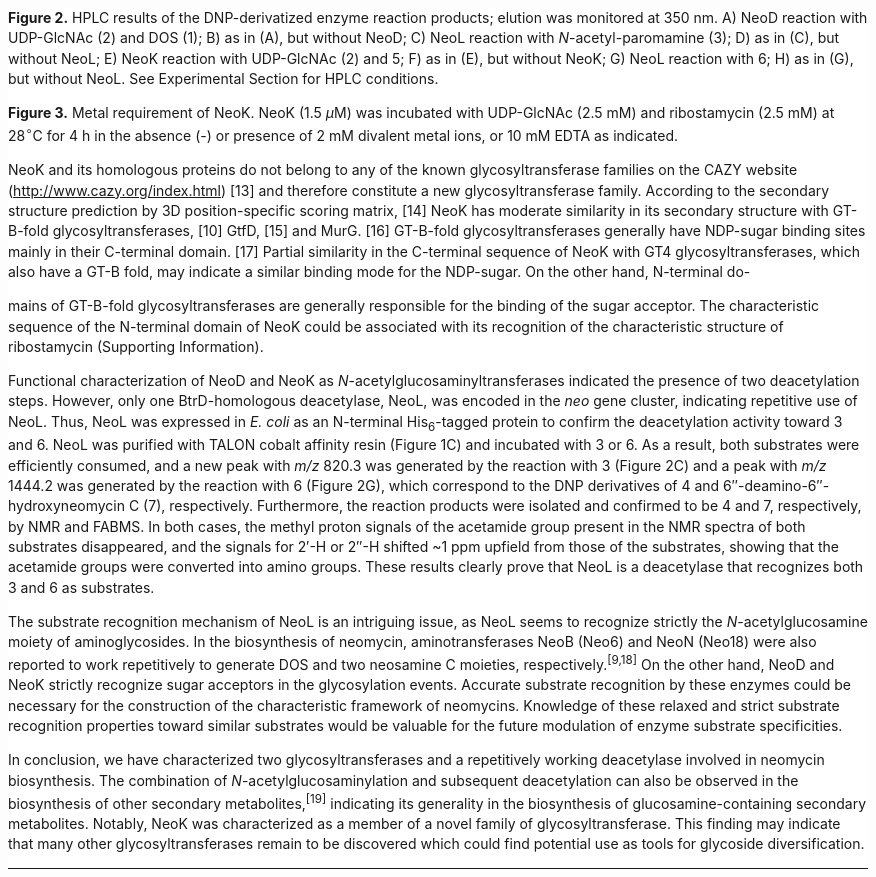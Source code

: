 **Figure 2.** HPLC results of the DNP-derivatized enzyme reaction products; elution was monitored at 350 nm. A) NeoD reaction with UDP-GlcNAc (2) and DOS (1); B) as in (A), but without NeoD; C) NeoL reaction with $N$-acetyl-paromamine (3); D) as in (C), but without NeoL; E) NeoK reaction with UDP-GlcNAc (2) and 5; F) as in (E), but without NeoK; G) NeoL reaction with 6; H) as in (G), but without NeoL. See Experimental Section for HPLC conditions.

**Figure 3.** Metal requirement of NeoK. NeoK (1.5 $\mu \mathrm{M}$) was incubated with UDP-GlcNAc (2.5 mM) and ribostamycin (2.5 mM) at $28^{\circ} \mathrm{C}$ for 4 h in the absence (-) or presence of 2 mM divalent metal ions, or 10 mM EDTA as indicated.

NeoK and its homologous proteins do not belong to any of the known glycosyltransferase families on the CAZY website (http://www.cazy.org/index.html) [13] and therefore constitute a new glycosyltransferase family. According to the secondary structure prediction by 3D position-specific scoring matrix, [14] NeoK has moderate similarity in its secondary structure with GT-B-fold glycosyltransferases, [10] GtfD, [15] and MurG. [16] GT-B-fold glycosyltransferases generally have NDP-sugar binding sites mainly in their C-terminal domain. [17] Partial similarity in the C-terminal sequence of NeoK with GT4 glycosyltransferases, which also have a GT-B fold, may indicate a similar binding mode for the NDP-sugar. On the other hand, N-terminal do-

mains of GT-B-fold glycosyltransferases are generally responsible for the binding of the sugar acceptor. The characteristic sequence of the N-terminal domain of NeoK could be associated with its recognition of the characteristic structure of ribostamycin (Supporting Information).

Functional characterization of NeoD and NeoK as *N*-acetylglucosaminyltransferases indicated the presence of two deacetylation steps. However, only one BtrD-homologous deacetylase, NeoL, was encoded in the *neo* gene cluster, indicating repetitive use of NeoL. Thus, NeoL was expressed in *E. coli* as an N-terminal His<sub>6</sub>-tagged protein to confirm the deacetylation activity toward 3 and 6. NeoL was purified with TALON cobalt affinity resin (Figure 1C) and incubated with 3 or 6. As a result, both substrates were efficiently consumed, and a new peak with *m/z* 820.3 was generated by the reaction with 3 (Figure 2C) and a peak with *m/z* 1444.2 was generated by the reaction with 6 (Figure 2G), which correspond to the DNP derivatives of 4 and 6″-deamino-6″-hydroxyneomycin C (7), respectively. Furthermore, the reaction products were isolated and confirmed to be 4 and 7, respectively, by NMR and FABMS. In both cases, the methyl proton signals of the acetamide group present in the NMR spectra of both substrates disappeared, and the signals for 2′-H or 2″-H shifted ~1 ppm upfield from those of the substrates, showing that the acetamide groups were converted into amino groups. These results clearly prove that NeoL is a deacetylase that recognizes both 3 and 6 as substrates.

The substrate recognition mechanism of NeoL is an intriguing issue, as NeoL seems to recognize strictly the *N*-acetylglucosamine moiety of aminoglycosides. In the biosynthesis of neomycin, aminotransferases NeoB (Neo6) and NeoN (Neo18) were also reported to work repetitively to generate DOS and two neosamine C moieties, respectively.<sup>[9,18]</sup> On the other hand, NeoD and NeoK strictly recognize sugar acceptors in the glycosylation events. Accurate substrate recognition by these enzymes could be necessary for the construction of the characteristic framework of neomycins. Knowledge of these relaxed and strict substrate recognition properties toward similar substrates would be valuable for the future modulation of enzyme substrate specificities.

In conclusion, we have characterized two glycosyltransferases and a repetitively working deacetylase involved in neomycin biosynthesis. The combination of *N*-acetylglucosaminylation and subsequent deacetylation can also be observed in the biosynthesis of other secondary metabolites,<sup>[19]</sup> indicating its generality in the biosynthesis of glucosamine-containing secondary metabolites. Notably, NeoK was characterized as a member of a novel family of glycosyltransferase. This finding may indicate that many other glycosyltransferases remain to be discovered which could find potential use as tools for glycoside diversification.

---